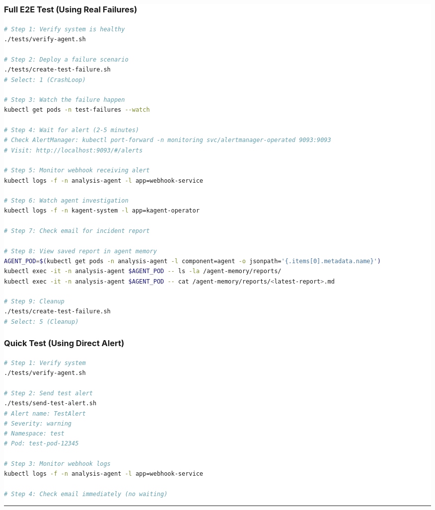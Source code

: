 ### Full E2E Test (Using Real Failures)

```bash
# Step 1: Verify system is healthy
./tests/verify-agent.sh

# Step 2: Deploy a failure scenario
./tests/create-test-failure.sh
# Select: 1 (CrashLoop)

# Step 3: Watch the failure happen
kubectl get pods -n test-failures --watch

# Step 4: Wait for alert (2-5 minutes)
# Check AlertManager: kubectl port-forward -n monitoring svc/alertmanager-operated 9093:9093
# Visit: http://localhost:9093/#/alerts

# Step 5: Monitor webhook receiving alert
kubectl logs -f -n analysis-agent -l app=webhook-service

# Step 6: Watch agent investigation
kubectl logs -f -n kagent-system -l app=kagent-operator

# Step 7: Check email for incident report

# Step 8: View saved report in agent memory
AGENT_POD=$(kubectl get pods -n analysis-agent -l component=agent -o jsonpath='{.items[0].metadata.name}')
kubectl exec -it -n analysis-agent $AGENT_POD -- ls -la /agent-memory/reports/
kubectl exec -it -n analysis-agent $AGENT_POD -- cat /agent-memory/reports/<latest-report>.md

# Step 9: Cleanup
./tests/create-test-failure.sh
# Select: 5 (Cleanup)
```

### Quick Test (Using Direct Alert)

```bash
# Step 1: Verify system
./tests/verify-agent.sh

# Step 2: Send test alert
./tests/send-test-alert.sh
# Alert name: TestAlert
# Severity: warning
# Namespace: test
# Pod: test-pod-12345

# Step 3: Monitor webhook logs
kubectl logs -f -n analysis-agent -l app=webhook-service

# Step 4: Check email immediately (no waiting)
```

---